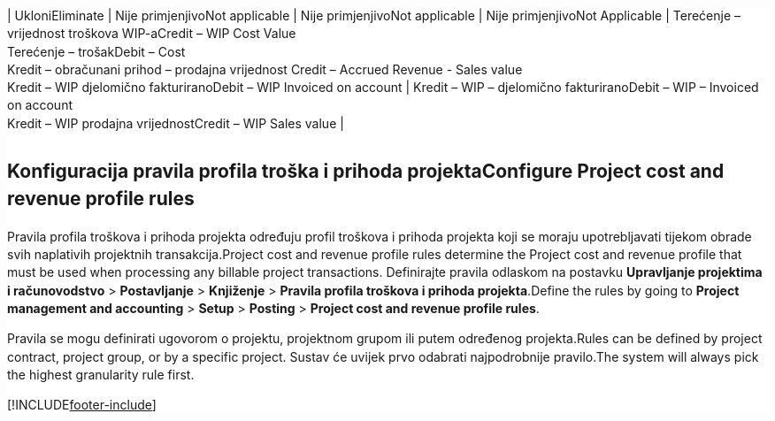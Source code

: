 | <span data-ttu-id="a49ac-257">Ukloni</span><span class="sxs-lookup"><span data-stu-id="a49ac-257">Eliminate</span></span>                         | <span data-ttu-id="a49ac-258">Nije primjenjivo</span><span class="sxs-lookup"><span data-stu-id="a49ac-258">Not applicable</span></span>                                   | <span data-ttu-id="a49ac-259">Nije primjenjivo</span><span class="sxs-lookup"><span data-stu-id="a49ac-259">Not applicable</span></span>                                                                                                    | <span data-ttu-id="a49ac-260">Nije primjenjivo</span><span class="sxs-lookup"><span data-stu-id="a49ac-260">Not Applicable</span></span>                                                  | <span data-ttu-id="a49ac-261">Terećenje – vrijednost troškova WIP-a</span><span class="sxs-lookup"><span data-stu-id="a49ac-261">Credit – WIP Cost Value</span></span> <br><span data-ttu-id="a49ac-262">Terećenje – trošak</span><span class="sxs-lookup"><span data-stu-id="a49ac-262">Debit – Cost</span></span> <br><span data-ttu-id="a49ac-263">Kredit – obračunani prihod – prodajna vrijednost </span><span class="sxs-lookup"><span data-stu-id="a49ac-263">Credit – Accrued Revenue - Sales value</span></span> <br><span data-ttu-id="a49ac-264">Kredit – WIP djelomično fakturirano</span><span class="sxs-lookup"><span data-stu-id="a49ac-264">Debit – WIP Invoiced on account</span></span> | <span data-ttu-id="a49ac-265">Kredit – WIP – djelomično fakturirano</span><span class="sxs-lookup"><span data-stu-id="a49ac-265">Debit – WIP – Invoiced on account</span></span> <br><span data-ttu-id="a49ac-266">Kredit – WIP prodajna vrijednost</span><span class="sxs-lookup"><span data-stu-id="a49ac-266">Credit – WIP Sales value</span></span>     |

## <a name="configure-project-cost-and-revenue-profile-rules"></a><span data-ttu-id="a49ac-267">Konfiguracija pravila profila troška i prihoda projekta</span><span class="sxs-lookup"><span data-stu-id="a49ac-267">Configure Project cost and revenue profile rules</span></span>

<span data-ttu-id="a49ac-268">Pravila profila troškova i prihoda projekta određuju profil troškova i prihoda projekta koji se moraju upotrebljavati tijekom obrade svih naplativih projektnih transakcija.</span><span class="sxs-lookup"><span data-stu-id="a49ac-268">Project cost and revenue profile rules determine the Project cost and revenue profile that must be used when processing any billable project transactions.</span></span> <span data-ttu-id="a49ac-269">Definirajte pravila odlaskom na postavku **Upravljanje projektima i računovodstvo** \> **Postavljanje** \> **Knjiženje** \> **Pravila profila troškova i prihoda projekta**.</span><span class="sxs-lookup"><span data-stu-id="a49ac-269">Define the rules by going to **Project management and accounting** \> **Setup** \> **Posting** \> **Project cost and revenue profile rules**.</span></span>

<span data-ttu-id="a49ac-270">Pravila se mogu definirati ugovorom o projektu, projektnom grupom ili putem određenog projekta.</span><span class="sxs-lookup"><span data-stu-id="a49ac-270">Rules can be defined by project contract, project group, or by a specific project.</span></span> <span data-ttu-id="a49ac-271">Sustav će uvijek prvo odabrati najpodrobnije pravilo.</span><span class="sxs-lookup"><span data-stu-id="a49ac-271">The system will always pick the highest granularity rule first.</span></span>


[!INCLUDE[footer-include](../includes/footer-banner.md)]
